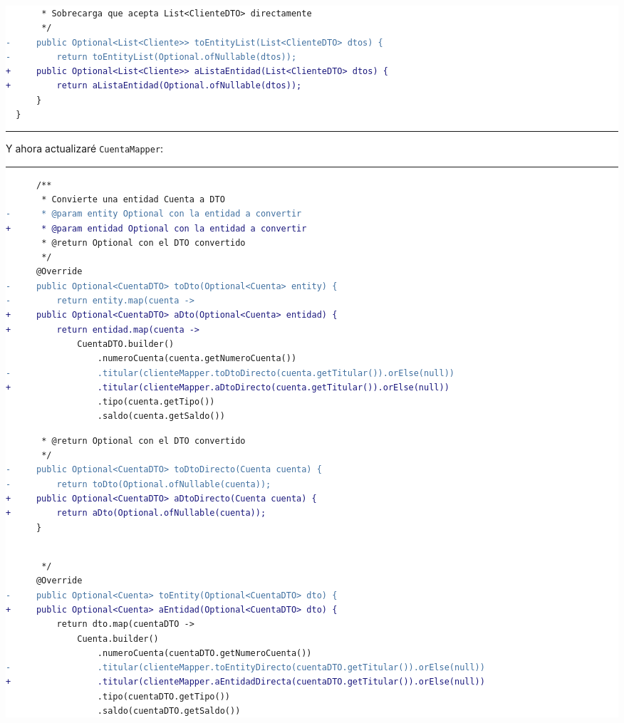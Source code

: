 ```diff
       * Sobrecarga que acepta List<ClienteDTO> directamente
       */
-     public Optional<List<Cliente>> toEntityList(List<ClienteDTO> dtos) {
-         return toEntityList(Optional.ofNullable(dtos));
+     public Optional<List<Cliente>> aListaEntidad(List<ClienteDTO> dtos) {
+         return aListaEntidad(Optional.ofNullable(dtos));
      }
  } 
```

---

Y ahora actualizaré `CuentaMapper`:

---

```diff
      /**
       * Convierte una entidad Cuenta a DTO
-      * @param entity Optional con la entidad a convertir
+      * @param entidad Optional con la entidad a convertir
       * @return Optional con el DTO convertido
       */
      @Override
-     public Optional<CuentaDTO> toDto(Optional<Cuenta> entity) {
-         return entity.map(cuenta -> 
+     public Optional<CuentaDTO> aDto(Optional<Cuenta> entidad) {
+         return entidad.map(cuenta -> 
              CuentaDTO.builder()
                  .numeroCuenta(cuenta.getNumeroCuenta())
-                 .titular(clienteMapper.toDtoDirecto(cuenta.getTitular()).orElse(null))
+                 .titular(clienteMapper.aDtoDirecto(cuenta.getTitular()).orElse(null))
                  .tipo(cuenta.getTipo())
                  .saldo(cuenta.getSaldo())
```

```diff
       * @return Optional con el DTO convertido
       */
-     public Optional<CuentaDTO> toDtoDirecto(Cuenta cuenta) {
-         return toDto(Optional.ofNullable(cuenta));
+     public Optional<CuentaDTO> aDtoDirecto(Cuenta cuenta) {
+         return aDto(Optional.ofNullable(cuenta));
      }
  
```

```diff
       */
      @Override
-     public Optional<Cuenta> toEntity(Optional<CuentaDTO> dto) {
+     public Optional<Cuenta> aEntidad(Optional<CuentaDTO> dto) {
          return dto.map(cuentaDTO -> 
              Cuenta.builder()
                  .numeroCuenta(cuentaDTO.getNumeroCuenta())
-                 .titular(clienteMapper.toEntityDirecto(cuentaDTO.getTitular()).orElse(null))
+                 .titular(clienteMapper.aEntidadDirecta(cuentaDTO.getTitular()).orElse(null))
                  .tipo(cuentaDTO.getTipo())
                  .saldo(cuentaDTO.getSaldo())
```

